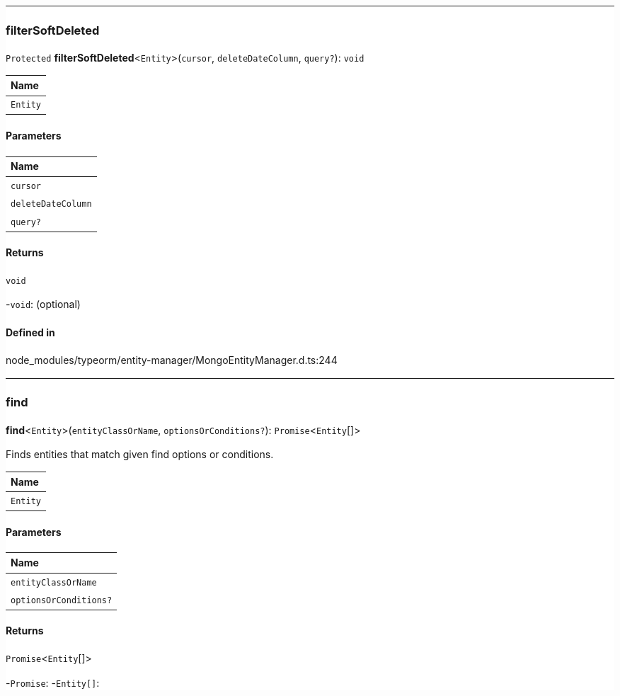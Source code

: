 ___

### filterSoftDeleted

`Protected` **filterSoftDeleted**<`Entity`\>(`cursor`, `deleteDateColumn`, `query?`): `void`

| Name |
| :------ |
| `Entity` | `object` |

#### Parameters

| Name |
| :------ |
| `cursor` | [`FindCursor`](FindCursor.md)<`Entity`\> |
| `deleteDateColumn` | [`ColumnMetadata`](ColumnMetadata.md) |
| `query?` | [`ObjectLiteral`](../interfaces/ObjectLiteral.md) |

#### Returns

`void`

-`void`: (optional) 

#### Defined in

node_modules/typeorm/entity-manager/MongoEntityManager.d.ts:244

___

### find

**find**<`Entity`\>(`entityClassOrName`, `optionsOrConditions?`): `Promise`<`Entity`[]\>

Finds entities that match given find options or conditions.

| Name |
| :------ |
| `Entity` | `object` |

#### Parameters

| Name |
| :------ |
| `entityClassOrName` | [`EntityTarget`](../index.md#entitytarget)<`Entity`\> |
| `optionsOrConditions?` | [`FindManyOptions`](../interfaces/FindManyOptions.md)<`Entity`\> \| [`Partial`](../index.md#partial)<`Entity`\> \| [`FilterOperators`](../interfaces/FilterOperators.md)<`Entity`\> |

#### Returns

`Promise`<`Entity`[]\>

-`Promise`: 
	-`Entity[]`: 
